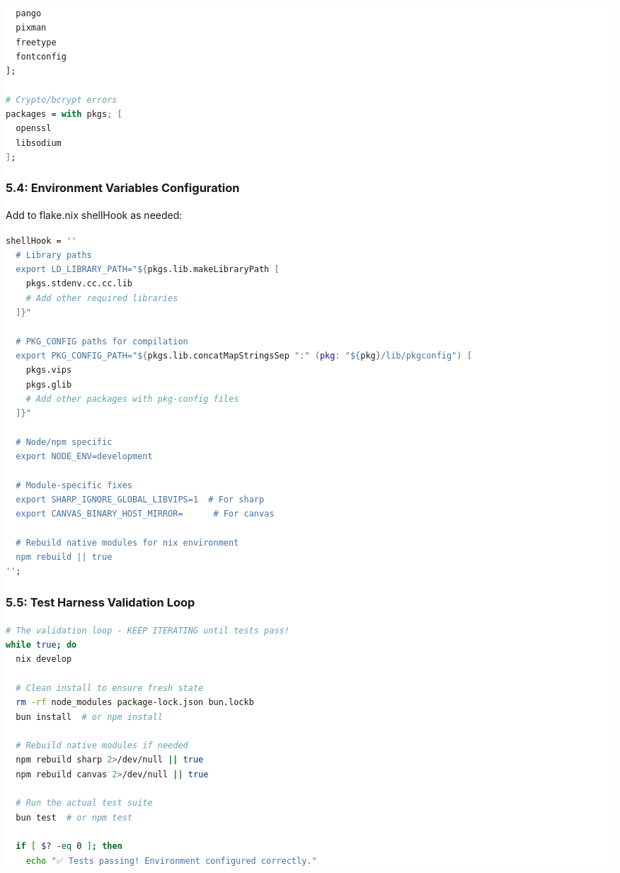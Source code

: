 ```nix
  pango
  pixman
  freetype
  fontconfig
];

# Crypto/bcrypt errors
packages = with pkgs; [
  openssl
  libsodium
];
```

### 5.4: Environment Variables Configuration

Add to flake.nix shellHook as needed:

```nix
shellHook = ''
  # Library paths
  export LD_LIBRARY_PATH="${pkgs.lib.makeLibraryPath [
    pkgs.stdenv.cc.cc.lib
    # Add other required libraries
  ]}"

  # PKG_CONFIG paths for compilation
  export PKG_CONFIG_PATH="${pkgs.lib.concatMapStringsSep ":" (pkg: "${pkg}/lib/pkgconfig") [
    pkgs.vips
    pkgs.glib
    # Add other packages with pkg-config files
  ]}"

  # Node/npm specific
  export NODE_ENV=development

  # Module-specific fixes
  export SHARP_IGNORE_GLOBAL_LIBVIPS=1  # For sharp
  export CANVAS_BINARY_HOST_MIRROR=      # For canvas

  # Rebuild native modules for nix environment
  npm rebuild || true
'';
```

### 5.5: Test Harness Validation Loop

```bash
# The validation loop - KEEP ITERATING until tests pass!
while true; do
  nix develop

  # Clean install to ensure fresh state
  rm -rf node_modules package-lock.json bun.lockb
  bun install  # or npm install

  # Rebuild native modules if needed
  npm rebuild sharp 2>/dev/null || true
  npm rebuild canvas 2>/dev/null || true

  # Run the actual test suite
  bun test  # or npm test

  if [ $? -eq 0 ]; then
    echo "✅ Tests passing! Environment configured correctly."
```